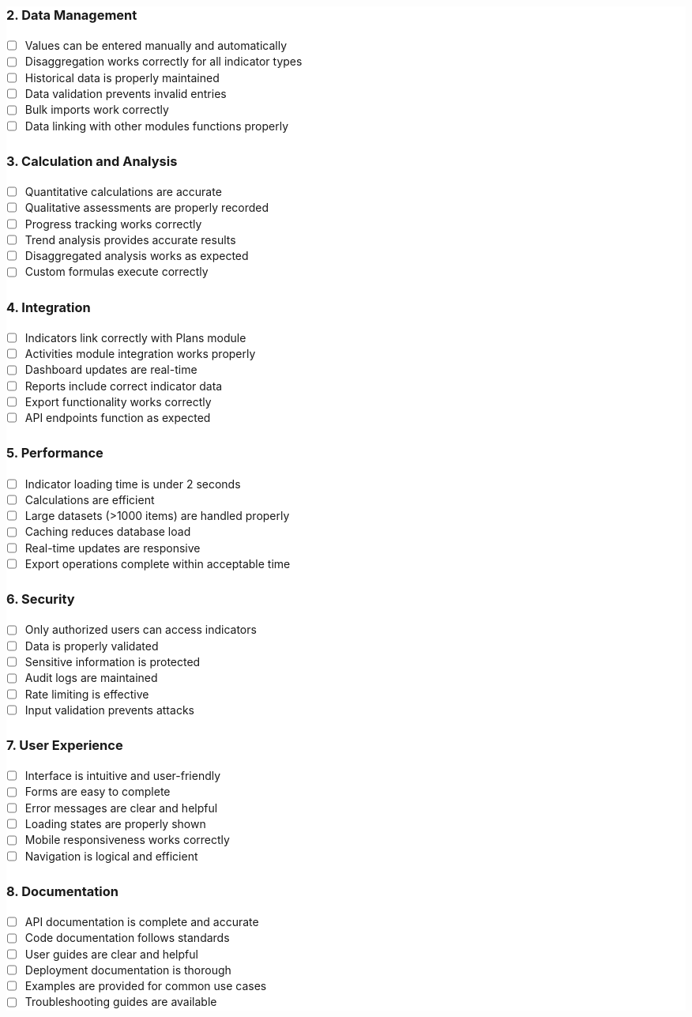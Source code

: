### 2. Data Management
- [ ] Values can be entered manually and automatically
- [ ] Disaggregation works correctly for all indicator types
- [ ] Historical data is properly maintained
- [ ] Data validation prevents invalid entries
- [ ] Bulk imports work correctly
- [ ] Data linking with other modules functions properly

### 3. Calculation and Analysis
- [ ] Quantitative calculations are accurate
- [ ] Qualitative assessments are properly recorded
- [ ] Progress tracking works correctly
- [ ] Trend analysis provides accurate results
- [ ] Disaggregated analysis works as expected
- [ ] Custom formulas execute correctly

### 4. Integration
- [ ] Indicators link correctly with Plans module
- [ ] Activities module integration works properly
- [ ] Dashboard updates are real-time
- [ ] Reports include correct indicator data
- [ ] Export functionality works correctly
- [ ] API endpoints function as expected

### 5. Performance
- [ ] Indicator loading time is under 2 seconds
- [ ] Calculations are efficient
- [ ] Large datasets (>1000 items) are handled properly
- [ ] Caching reduces database load
- [ ] Real-time updates are responsive
- [ ] Export operations complete within acceptable time

### 6. Security
- [ ] Only authorized users can access indicators
- [ ] Data is properly validated
- [ ] Sensitive information is protected
- [ ] Audit logs are maintained
- [ ] Rate limiting is effective
- [ ] Input validation prevents attacks

### 7. User Experience
- [ ] Interface is intuitive and user-friendly
- [ ] Forms are easy to complete
- [ ] Error messages are clear and helpful
- [ ] Loading states are properly shown
- [ ] Mobile responsiveness works correctly
- [ ] Navigation is logical and efficient

### 8. Documentation
- [ ] API documentation is complete and accurate
- [ ] Code documentation follows standards
- [ ] User guides are clear and helpful
- [ ] Deployment documentation is thorough
- [ ] Examples are provided for common use cases
- [ ] Troubleshooting guides are available
